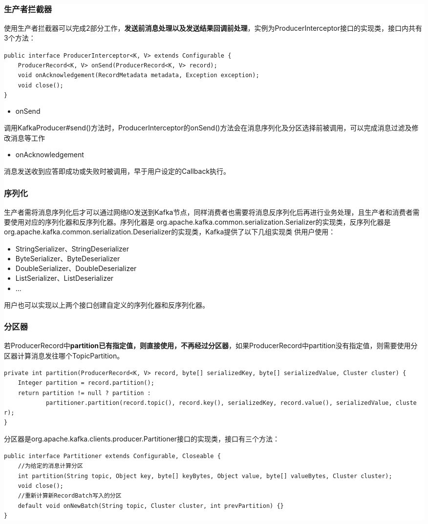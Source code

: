 
### 生产者拦截器

使用生产者拦截器可以完成2部分工作，**发送前消息处理以及发送结果回调前处理**，实例为ProducerInterceptor接口的实现类，接口内共有3个方法：
```
public interface ProducerInterceptor<K, V> extends Configurable {
    ProducerRecord<K, V> onSend(ProducerRecord<K, V> record);
    void onAcknowledgement(RecordMetadata metadata, Exception exception);
    void close();
}
```

* onSend

调用KafkaProducer#send()方法时，ProducerInterceptor的onSend()方法会在消息序列化及分区选择前被调用，可以完成消息过滤及修改消息等工作

* onAcknowledgement

消息发送收到应答即成功或失败时被调用，早于用户设定的Callback执行。


### 序列化

生产者需将消息序列化后才可以通过网络IO发送到Kafka节点，同样消费者也需要将消息反序列化后再进行业务处理，且生产者和消费者需要使用对应的序列化器和反序列化器。序列化器是
org.apache.kafka.common.serialization.Serializer的实现类，反序列化器是org.apache.kafka.common.serialization.Deserializer的实现类，Kafka提供了以下几组实现类
供用户使用：

* StringSerializer、StringDeserializer
* ByteSerializer、ByteDeserializer
* DoubleSerializer、DoubleDeserializer
* ListSerializer、ListDeserializer
* ...

用户也可以实现以上两个接口创建自定义的序列化器和反序列化器。

### 分区器

若ProducerRecord中**partition已有指定值，则直接使用，不再经过分区器**，如果ProducerRecord中partition没有指定值，则需要使用分区器计算消息发往哪个TopicPartition。

```
private int partition(ProducerRecord<K, V> record, byte[] serializedKey, byte[] serializedValue, Cluster cluster) {
    Integer partition = record.partition();
    return partition != null ? partition :
            partitioner.partition(record.topic(), record.key(), serializedKey, record.value(), serializedValue, cluster);
}

```

分区器是org.apache.kafka.clients.producer.Partitioner接口的实现类，接口有三个方法：

```
public interface Partitioner extends Configurable, Closeable {
    //为给定的消息计算分区
    int partition(String topic, Object key, byte[] keyBytes, Object value, byte[] valueBytes, Cluster cluster);
    void close();
    //重新计算新RecordBatch写入的分区
    default void onNewBatch(String topic, Cluster cluster, int prevPartition) {}
}
```
